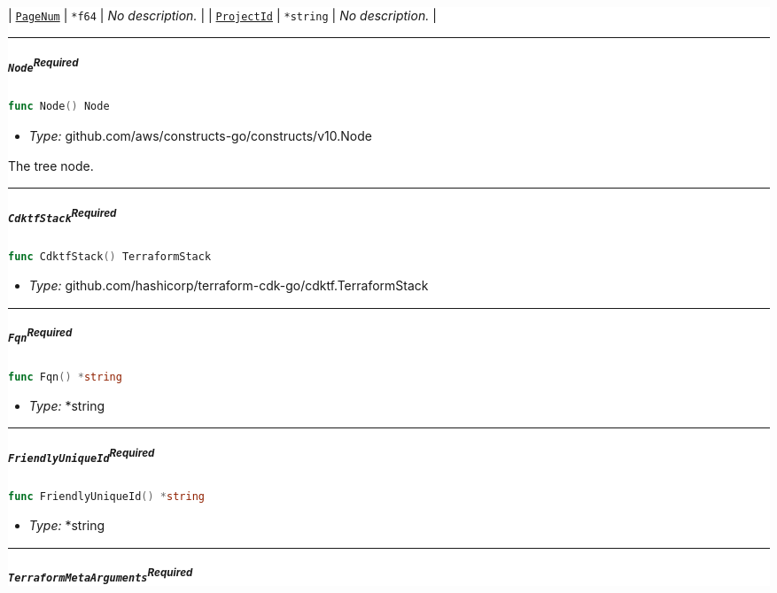 | <code><a href="#@cdktf/provider-mongodbatlas.dataMongodbatlasProjectApiKeys.DataMongodbatlasProjectApiKeys.property.pageNum">PageNum</a></code> | <code>*f64</code> | *No description.* |
| <code><a href="#@cdktf/provider-mongodbatlas.dataMongodbatlasProjectApiKeys.DataMongodbatlasProjectApiKeys.property.projectId">ProjectId</a></code> | <code>*string</code> | *No description.* |

---

##### `Node`<sup>Required</sup> <a name="Node" id="@cdktf/provider-mongodbatlas.dataMongodbatlasProjectApiKeys.DataMongodbatlasProjectApiKeys.property.node"></a>

```go
func Node() Node
```

- *Type:* github.com/aws/constructs-go/constructs/v10.Node

The tree node.

---

##### `CdktfStack`<sup>Required</sup> <a name="CdktfStack" id="@cdktf/provider-mongodbatlas.dataMongodbatlasProjectApiKeys.DataMongodbatlasProjectApiKeys.property.cdktfStack"></a>

```go
func CdktfStack() TerraformStack
```

- *Type:* github.com/hashicorp/terraform-cdk-go/cdktf.TerraformStack

---

##### `Fqn`<sup>Required</sup> <a name="Fqn" id="@cdktf/provider-mongodbatlas.dataMongodbatlasProjectApiKeys.DataMongodbatlasProjectApiKeys.property.fqn"></a>

```go
func Fqn() *string
```

- *Type:* *string

---

##### `FriendlyUniqueId`<sup>Required</sup> <a name="FriendlyUniqueId" id="@cdktf/provider-mongodbatlas.dataMongodbatlasProjectApiKeys.DataMongodbatlasProjectApiKeys.property.friendlyUniqueId"></a>

```go
func FriendlyUniqueId() *string
```

- *Type:* *string

---

##### `TerraformMetaArguments`<sup>Required</sup> <a name="TerraformMetaArguments" id="@cdktf/provider-mongodbatlas.dataMongodbatlasProjectApiKeys.DataMongodbatlasProjectApiKeys.property.terraformMetaArguments"></a>
